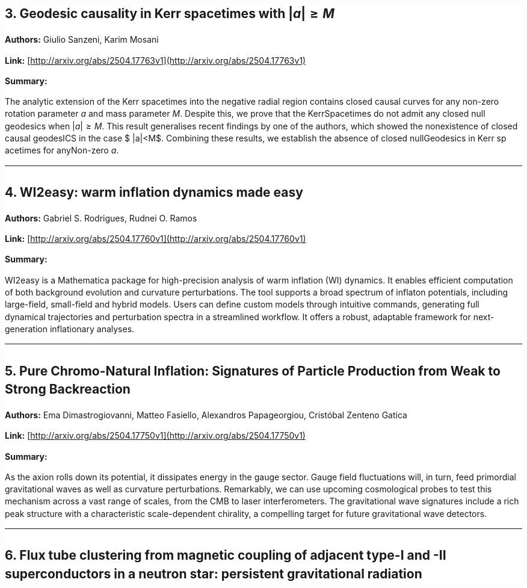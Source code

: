 ## 3. Geodesic causality in Kerr spacetimes with $|a|\geq M$

**Authors:** Giulio Sanzeni, Karim Mosani

**Link:** [http://arxiv.org/abs/2504.17763v1](http://arxiv.org/abs/2504.17763v1)

**Summary:**

The analytic extension of the Kerr spacetimes into the negative radial region contains closed causal curves for any non-zero rotation parameter $a$ and mass parameter $M$. Despite this, we prove that the KerrSpacetimes do not admit any closed null geodesics when $|a|\geq M$. This result generalises recent findings by one of the authors, which showed the nonexistence of closed causal geodesICS in the case $ |a|<M$. Combining these results, we establish the absence of closed nullGeodesics in Kerr sp acetimes for anyNon-zero $a$.

---

## 4. WI2easy: warm inflation dynamics made easy

**Authors:** Gabriel S. Rodrigues, Rudnei O. Ramos

**Link:** [http://arxiv.org/abs/2504.17760v1](http://arxiv.org/abs/2504.17760v1)

**Summary:**

WI2easy is a Mathematica package for high-precision analysis of warm inflation (WI) dynamics. It enables efficient computation of both background evolution and curvature perturbations. The tool supports a broad spectrum of inflaton potentials, including large-field, small-field and hybrid models. Users can define custom models through intuitive commands, generating full dynamical trajectories and perturbation spectra in a streamlined workflow. It offers a robust, adaptable framework for next-generation inflationary analyses.

---

## 5. Pure Chromo-Natural Inflation: Signatures of Particle Production from   Weak to Strong Backreaction

**Authors:** Ema Dimastrogiovanni, Matteo Fasiello, Alexandros Papageorgiou, Cristóbal Zenteno Gatica

**Link:** [http://arxiv.org/abs/2504.17750v1](http://arxiv.org/abs/2504.17750v1)

**Summary:**

As the axion rolls down its potential, it dissipates energy in the gauge sector. Gauge field fluctuations will, in turn, feed primordial gravitational waves as well as curvature perturbations. Remarkably, we can use upcoming cosmological probes to test this mechanism across a vast range of scales, from the CMB to laser interferometers. The gravitational wave signatures include a rich peak structure with a characteristic scale-dependent chirality, a compelling target for future gravitational wave detectors.

---

## 6. Flux tube clustering from magnetic coupling of adjacent type-I and -II   superconductors in a neutron star: persistent gravitational radiation
